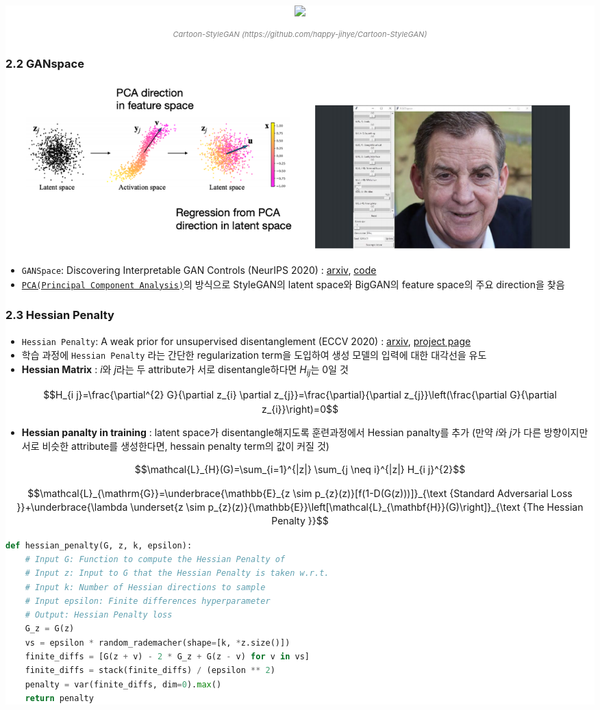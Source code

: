 
<p align='center'><img src='https://github.com/happy-jihye/happy-jihye.github.io/blob/master/_posts/images/gan/cartoongan/sefa-pose.gif?raw=1' width = '700' ></p>
<font color='gray'><i><p align='center' style='font-size:11px'> Cartoon-StyleGAN (https://github.com/happy-jihye/Cartoon-StyleGAN) </p></i></font>

### 2.2 GANspace

<p align='center'><img src='https://github.com/happy-jihye/happy-jihye.github.io/blob/master/_posts/images/gan/ai-content-creation-18.png?raw=1' width = '800' ></p>

- `GANSpace`: Discovering Interpretable GAN Controls (NeurIPS 2020) : [arxiv](https://arxiv.org/abs/2004.02546), [code](https://github.com/harskish/ganspace)
- [`PCA(Principal Component Analysis)`](https://darkpgmr.tistory.com/110)의 방식으로 StyleGAN의 latent space와 BigGAN의 feature space의 주요 direction을 찾음


### 2.3 Hessian Penalty


- `Hessian Penalty`: A weak prior for unsupervised disentanglement (ECCV 2020) : [arxiv](https://arxiv.org/abs/2008.10599), [project page](https://www.wpeebles.com/hessian-penalty)
- 학습 과정에 `Hessian Penalty` 라는 간단한 regularization term을 도입하여 생성 모델의 입력에 대한 대각선을 유도
- **Hessian Matrix** : $i$와 $j$라는 두 attribute가 서로 disentangle하다면 $H_{ij}$는 0일 것

$$H_{i j}=\frac{\partial^{2} G}{\partial z_{i} \partial z_{j}}=\frac{\partial}{\partial z_{j}}\left(\frac{\partial G}{\partial z_{i}}\right)=0$$

- **Hessian panalty in training** : latent space가 disentangle해지도록 훈련과정에서 Hessian panalty를 추가 (만약 $i$와 $j$가 다른 방향이지만 서로 비슷한 attribute를 생성한다면, hessain penalty term의 값이 커질 것)

$$\mathcal{L}_{H}(G)=\sum_{i=1}^{|z|} \sum_{j \neq i}^{|z|} H_{i j}^{2}$$

$$\mathcal{L}_{\mathrm{G}}=\underbrace{\mathbb{E}_{z \sim p_{z}(z)}[f(1-D(G(z)))]}_{\text {Standard Adversarial Loss }}+\underbrace{\lambda \underset{z \sim p_{z}(z)}{\mathbb{E}}\left[\mathcal{L}_{\mathbf{H}}(G)\right]}_{\text {The Hessian Penalty }}$$

```python
def hessian_penalty(G, z, k, epsilon):
    # Input G: Function to compute the Hessian Penalty of
    # Input z: Input to G that the Hessian Penalty is taken w.r.t.
    # Input k: Number of Hessian directions to sample
    # Input epsilon: Finite differences hyperparameter
    # Output: Hessian Penalty loss
    G_z = G(z)
    vs = epsilon * random_rademacher(shape=[k, *z.size()])
    finite_diffs = [G(z + v) - 2 * G_z + G(z - v) for v in vs]
    finite_diffs = stack(finite_diffs) / (epsilon ** 2)
    penalty = var(finite_diffs, dim=0).max()
    return penalty
```
